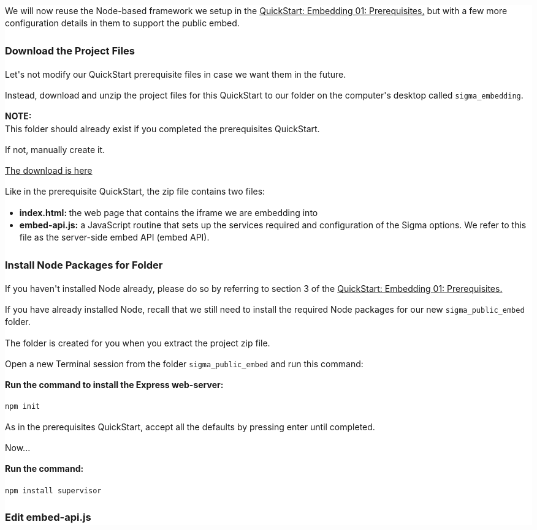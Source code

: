 We will now reuse the Node-based framework we setup in the [QuickStart: Embedding 01: Prerequisites,](https://quickstarts.sigmacomputing.com/guide/embedding_01_prerequisites/index.html?index=..%2F..index#0) but with a few more configuration details in them to support the public embed. 

### Download the Project Files
Let's not modify our QuickStart prerequisite files in case we want them in the future. 

Instead, download and unzip the project files for this QuickStart to our folder on the computer's desktop called `sigma_embedding`. 

<aside class="negative">
<strong>NOTE:</strong><br> This folder should already exist if you completed the prerequisites QuickStart. 

If not, manually create it.
</aside>

[The download is here](https://sigma-quickstarts-main.s3.us-west-1.amazonaws.com/embedding_2/sigma_public_embed.zip) 

Like in the prerequisite QuickStart, the zip file contains two files:
 
 <ul>
      <li><strong>index.html: </strong> the web page that contains the iframe we are embedding into</li>
      <li><strong>embed-api.js:</strong>  a JavaScript routine that sets up the services required and configuration of the Sigma options. We refer to this file as the server-side embed API (embed API).</li>
</ul>

### Install Node Packages for Folder

If you haven't installed Node already, please do so by referring to section 3 of the [QuickStart: Embedding 01: Prerequisites.](https://quickstarts.sigmacomputing.com/guide/embedding_01_prerequisites/index.html?index=..%2F..index#2)

If you have already installed Node, recall that we still need to install the required Node packages for our new `sigma_public_embed` folder. 

The folder is created for you when you extract the project zip file.

Open a new Terminal session from the folder `sigma_public_embed` and run this command:

**Run the command to install the Express web-server:**
```code
npm init
```

As in the prerequisites QuickStart, accept all the defaults by pressing enter until completed.

Now...

**Run the command:**
```code
npm install supervisor
```

### Edit embed-api.js
